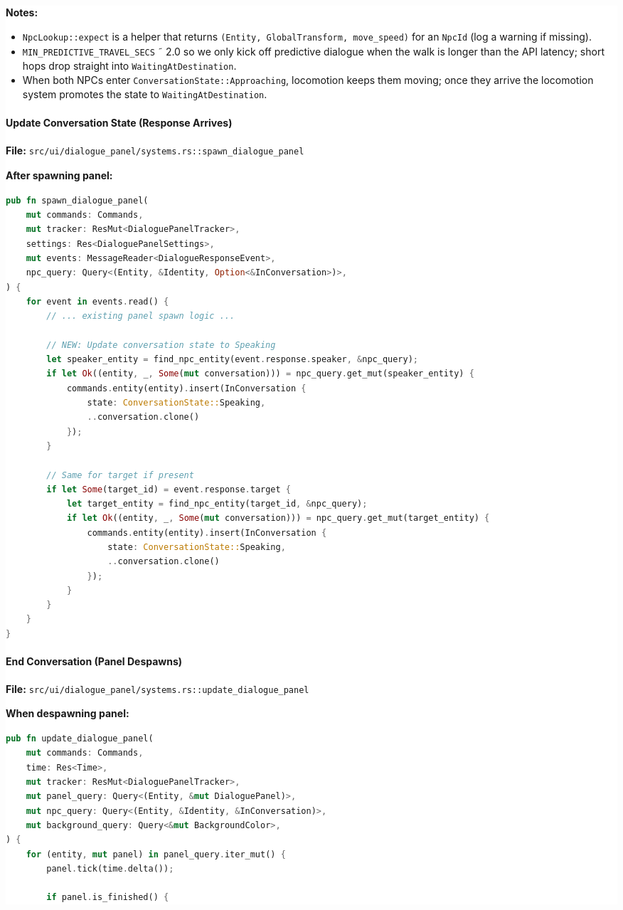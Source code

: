 **Notes:**
- `NpcLookup::expect` is a helper that returns `(Entity, GlobalTransform, move_speed)` for an `NpcId` (log a warning if missing).
- `MIN_PREDICTIVE_TRAVEL_SECS` ˜ 2.0 so we only kick off predictive dialogue when the walk is longer than the API latency; short hops drop straight into `WaitingAtDestination`.
- When both NPCs enter `ConversationState::Approaching`, locomotion keeps them moving; once they arrive the locomotion system promotes the state to `WaitingAtDestination`.


#### Update Conversation State (Response Arrives)

**File:** `src/ui/dialogue_panel/systems.rs::spawn_dialogue_panel`

**After spawning panel:**
```rust
pub fn spawn_dialogue_panel(
    mut commands: Commands,
    mut tracker: ResMut<DialoguePanelTracker>,
    settings: Res<DialoguePanelSettings>,
    mut events: MessageReader<DialogueResponseEvent>,
    npc_query: Query<(Entity, &Identity, Option<&InConversation>)>,
) {
    for event in events.read() {
        // ... existing panel spawn logic ...

        // NEW: Update conversation state to Speaking
        let speaker_entity = find_npc_entity(event.response.speaker, &npc_query);
        if let Ok((entity, _, Some(mut conversation))) = npc_query.get_mut(speaker_entity) {
            commands.entity(entity).insert(InConversation {
                state: ConversationState::Speaking,
                ..conversation.clone()
            });
        }

        // Same for target if present
        if let Some(target_id) = event.response.target {
            let target_entity = find_npc_entity(target_id, &npc_query);
            if let Ok((entity, _, Some(mut conversation))) = npc_query.get_mut(target_entity) {
                commands.entity(entity).insert(InConversation {
                    state: ConversationState::Speaking,
                    ..conversation.clone()
                });
            }
        }
    }
}
```

#### End Conversation (Panel Despawns)

**File:** `src/ui/dialogue_panel/systems.rs::update_dialogue_panel`

**When despawning panel:**
```rust
pub fn update_dialogue_panel(
    mut commands: Commands,
    time: Res<Time>,
    mut tracker: ResMut<DialoguePanelTracker>,
    mut panel_query: Query<(Entity, &mut DialoguePanel)>,
    mut npc_query: Query<(Entity, &Identity, &InConversation)>,
    mut background_query: Query<&mut BackgroundColor>,
) {
    for (entity, mut panel) in panel_query.iter_mut() {
        panel.tick(time.delta());

        if panel.is_finished() {
```